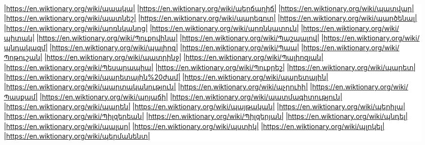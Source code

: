 |https://en.wiktionary.org/wiki/պապկա|
|https://en.wiktionary.org/wiki/պերճաղիճ|
|https://en.wiktionary.org/wiki/պատվար|
|https://en.wiktionary.org/wiki/պատնեշ|
|https://en.wiktionary.org/wiki/պարեգոտ|
|https://en.wiktionary.org/wiki/պարծենալ|
|https://en.wiktionary.org/wiki/պոռնկանոց|
|https://en.wiktionary.org/wiki/պոռնկատուն|
|https://en.wiktionary.org/wiki/պիտակ|
|https://en.wiktionary.org/wiki/Պուքովինա|
|https://en.wiktionary.org/wiki/Պաշպալով|
|https://en.wiktionary.org/wiki/պնդակազմ|
|https://en.wiktionary.org/wiki/պալիոզ|
|https://en.wiktionary.org/wiki/Պապ|
|https://en.wiktionary.org/wiki/Պոթուշան|
|https://en.wiktionary.org/wiki/պատրինջ|
|https://en.wiktionary.org/wiki/Պալիոզյան|
|https://en.wiktionary.org/wiki/Պեսարապիա|
|https://en.wiktionary.org/wiki/Պուքրեշ|
|https://en.wiktionary.org/wiki/պարետ|
|https://en.wiktionary.org/wiki/պարետային%20ժամ|
|https://en.wiktionary.org/wiki/պարետային|
|https://en.wiktionary.org/wiki/պարտականություն|
|https://en.wiktionary.org/wiki/պչրուհի|
|https://en.wiktionary.org/wiki/Պասքամ|
|https://en.wiktionary.org/wiki/պոյաճի|
|https://en.wiktionary.org/wiki/պատմագիտություն|
|https://en.wiktionary.org/wiki/պարեն|
|https://en.wiktionary.org/wiki/պայթական|
|https://en.wiktionary.org/wiki/պերիլա|
|https://en.wiktionary.org/wiki/Պիլզերեան|
|https://en.wiktionary.org/wiki/Պիլզերյան|
|https://en.wiktionary.org/wiki/պնդել|
|https://en.wiktionary.org/wiki/պալար|
|https://en.wiktionary.org/wiki/պստիկ|
|https://en.wiktionary.org/wiki/պլոկել|
|https://en.wiktionary.org/wiki/պերմանենտ|